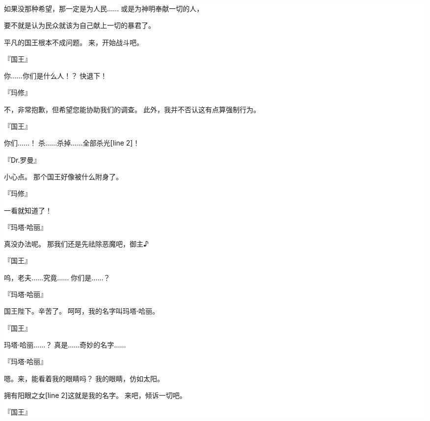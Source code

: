 如果没那种希望，那一定是为人民……
或是为神明奉献一切的人，

要不就是认为民众就该为自己献上一切的暴君了。

平凡的国王根本不成问题。
来，开始战斗吧。

『国王』

你……你们是什么人！？
快退下！

『玛修』

不，非常抱歉，但希望您能协助我们的调查。
此外，我并不否认这有点算强制行为。

『国王』

你们……！
杀……杀掉……全部杀光[line 2]！

『Dr.罗曼』

小心点。
那个国王好像被什么附身了。

『玛修』

一看就知道了！

『玛塔·哈丽』

真没办法呢。
那我们还是先祛除恶魔吧，御主♪

『国王』

呜，老夫……究竟……
你们是……？

『玛塔·哈丽』

国王陛下。辛苦了。
呵呵，我的名字叫玛塔·哈丽。

『国王』

玛塔·哈丽……？
真是……奇妙的名字……

『玛塔·哈丽』

嗯。来，能看着我的眼睛吗？
我的眼睛，仿如太阳。

拥有阳眼之女[line 2]这就是我的名字。
来吧，倾诉一切吧。

『国王』
